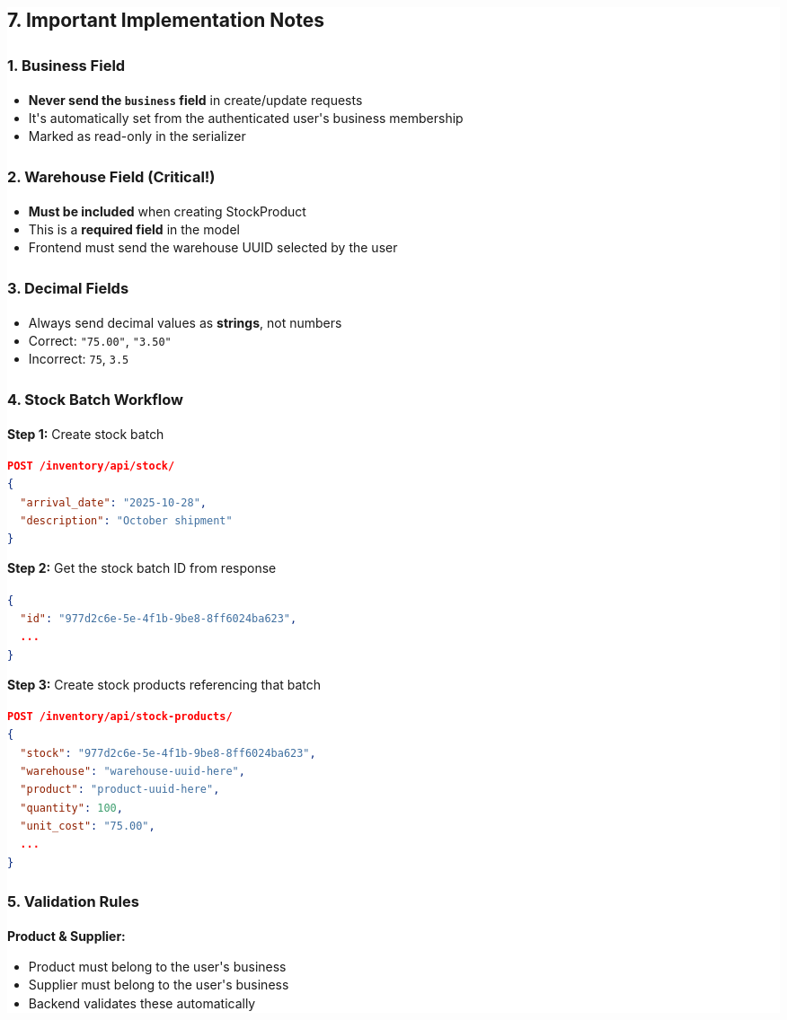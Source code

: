 ## 7. Important Implementation Notes

### 1. Business Field
- **Never send the `business` field** in create/update requests
- It's automatically set from the authenticated user's business membership
- Marked as read-only in the serializer

### 2. Warehouse Field (Critical!)
- **Must be included** when creating StockProduct
- This is a **required field** in the model
- Frontend must send the warehouse UUID selected by the user

### 3. Decimal Fields
- Always send decimal values as **strings**, not numbers
- Correct: `"75.00"`, `"3.50"`
- Incorrect: `75`, `3.5`

### 4. Stock Batch Workflow

**Step 1:** Create stock batch
```json
POST /inventory/api/stock/
{
  "arrival_date": "2025-10-28",
  "description": "October shipment"
}
```

**Step 2:** Get the stock batch ID from response
```json
{
  "id": "977d2c6e-5e-4f1b-9be8-8ff6024ba623",
  ...
}
```

**Step 3:** Create stock products referencing that batch
```json
POST /inventory/api/stock-products/
{
  "stock": "977d2c6e-5e-4f1b-9be8-8ff6024ba623",
  "warehouse": "warehouse-uuid-here",
  "product": "product-uuid-here",
  "quantity": 100,
  "unit_cost": "75.00",
  ...
}
```

### 5. Validation Rules

**Product & Supplier:**
- Product must belong to the user's business
- Supplier must belong to the user's business
- Backend validates these automatically
